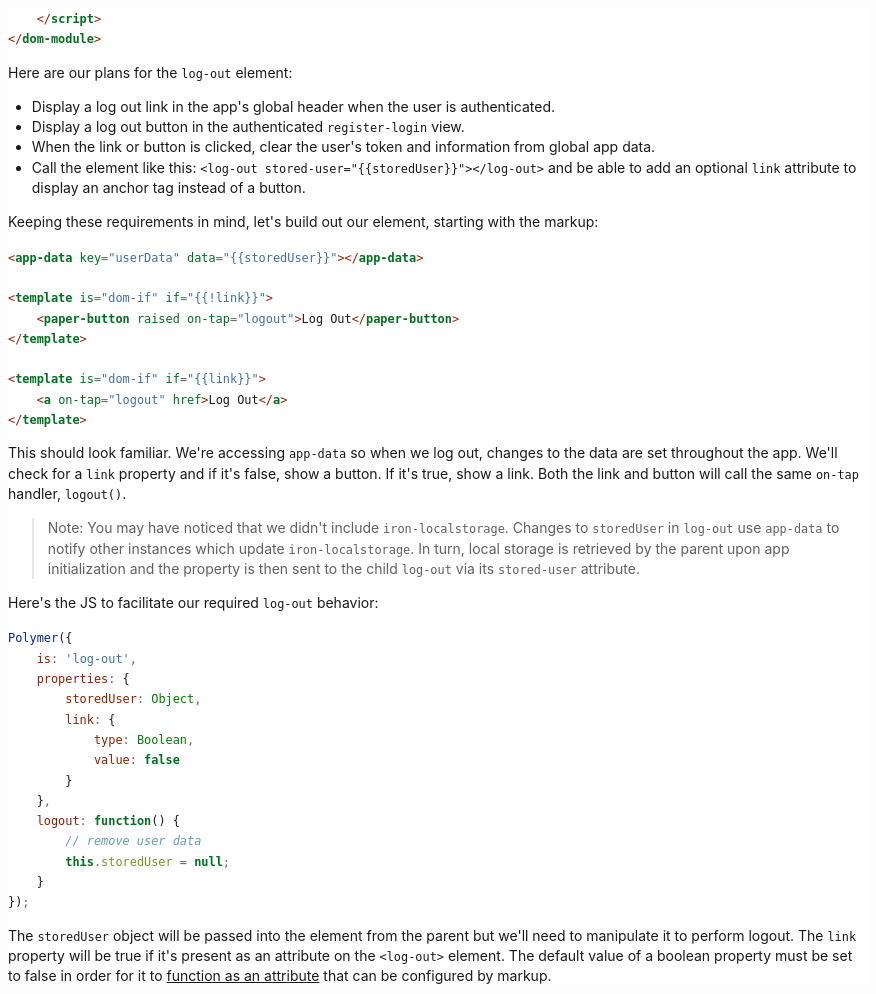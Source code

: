 ```html
	</script>
</dom-module>
```

Here are our plans for the `log-out` element:

* Display a log out link in the app's global header when the user is authenticated.
* Display a log out button in the authenticated `register-login` view.
* When the link or button is clicked, clear the user's token and information from global app data.
* Call the element like this: `<log-out stored-user="{{storedUser}}"></log-out>` and be able to add an optional `link` attribute to display an anchor tag instead of a button.

Keeping these requirements in mind, let's build out our element, starting with the markup:

```html
<app-data key="userData" data="{{storedUser}}"></app-data>

<template is="dom-if" if="{{!link}}">
	<paper-button raised on-tap="logout">Log Out</paper-button>
</template>

<template is="dom-if" if="{{link}}">
	<a on-tap="logout" href>Log Out</a>
</template>
```

This should look familiar. We're accessing `app-data` so when we log out, changes to the data are set throughout the app. We'll check for a `link` property and if it's false, show a button. If it's true, show a link. Both the link and button will call the same `on-tap` handler, `logout()`.

> Note: You may have noticed that we didn't include `iron-localstorage`. Changes to `storedUser` in `log-out` use `app-data` to notify other instances which update `iron-localstorage`. In turn, local storage is retrieved by the parent upon app initialization and the property is then sent to the child `log-out` via its `stored-user` attribute.

Here's the JS to facilitate our required `log-out` behavior:

```js
Polymer({
	is: 'log-out',
	properties: {
		storedUser: Object,
		link: {
			type: Boolean,
			value: false
		}
	},
	logout: function() {
		// remove user data
		this.storedUser = null;
	}
});
```

The `storedUser` object will be passed into the element from the parent but we'll need to manipulate it to perform logout. The `link` property will be true if it's present as an attribute on the `<log-out>` element. The default value of a boolean property must be set to false in order for it to [function as an attribute](https://www.polymer-project.org/1.0/docs/devguide/properties#configuring-boolean-properties) that can be configured by markup.
